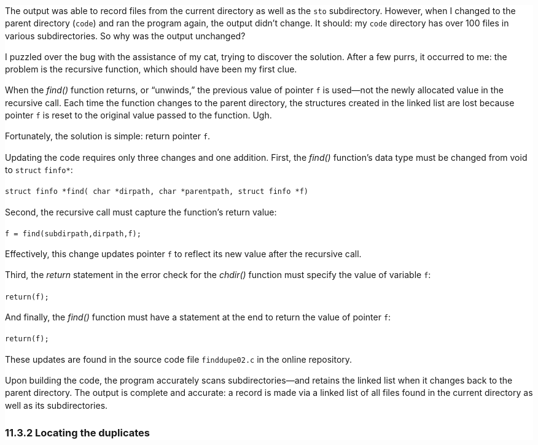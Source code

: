 [](/book/tiny-c-projects/chapter-11/)The output was able to record files from the current directory as well as the `sto` subdirectory. However, when I changed to the parent directory (`code`) and ran the program again, the output didn’t change. It should: my `code` directory has over 100 files in various subdirectories. So why was the output unchanged?

[](/book/tiny-c-projects/chapter-11/)I puzzled over the bug with the assistance of my cat, trying to discover the solution. After a few purrs, it occurred to me: the problem is the recursive function, which should have been my first clue.

[](/book/tiny-c-projects/chapter-11/)When the *find()* function[](/book/tiny-c-projects/chapter-11/) returns, or “unwinds,” the previous value of pointer `f` is used—not the newly allocated value in the recursive call. Each time the function changes to the parent directory, the structures created in the linked list are lost because pointer `f` is reset to the original value passed to the function. Ugh.

[](/book/tiny-c-projects/chapter-11/)Fortunately, the solution is simple: return pointer `f`.

[](/book/tiny-c-projects/chapter-11/)Updating the code requires only three changes and one addition. First, the *find()* function’s data type must be changed from void to `struct` `finfo*`:

```
struct finfo *find( char *dirpath, char *parentpath, struct finfo *f)
```

[](/book/tiny-c-projects/chapter-11/)Second, the recursive call must capture the function’s return value:

```
f = find(subdirpath,dirpath,f);
```

[](/book/tiny-c-projects/chapter-11/)Effectively, this change updates pointer `f` to reflect its new value after the recursive call.

[](/book/tiny-c-projects/chapter-11/)Third, the *return* statement in the error check for the *chdir()* function[](/book/tiny-c-projects/chapter-11/) must specify the value of variable `f`:

```
return(f);
```

[](/book/tiny-c-projects/chapter-11/)And finally, the *find()* function[](/book/tiny-c-projects/chapter-11/) must have a statement at the end to return the value of pointer `f`:

```
return(f);
```

[](/book/tiny-c-projects/chapter-11/)These updates are found in the source code file `finddupe02.c` in the online repository.

[](/book/tiny-c-projects/chapter-11/)Upon building the code, the program accurately scans subdirectories—and retains the linked list when it changes back to the parent directory. The output is complete and accurate: a record is made via a linked list of all files found in the current directory as well as its [](/book/tiny-c-projects/chapter-11/)[](/book/tiny-c-projects/chapter-11/)subdirectories.

### [](/book/tiny-c-projects/chapter-11/)11.3.2 Locating the duplicates
